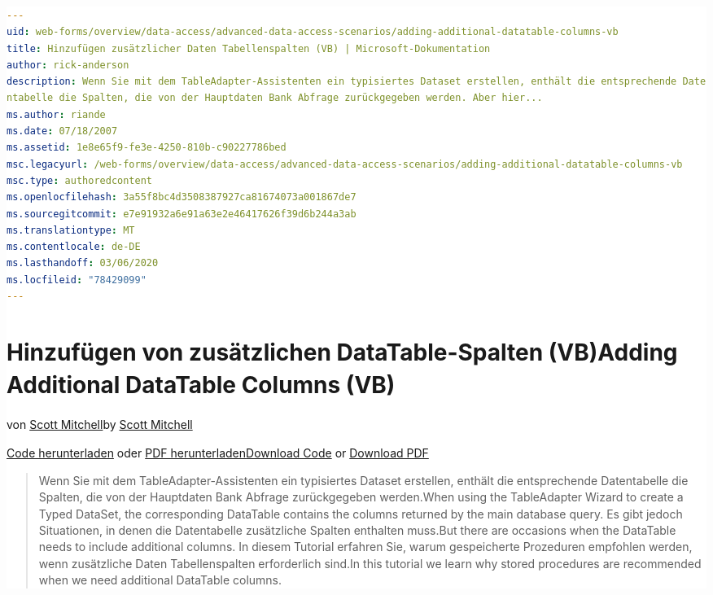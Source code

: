```yaml
---
uid: web-forms/overview/data-access/advanced-data-access-scenarios/adding-additional-datatable-columns-vb
title: Hinzufügen zusätzlicher Daten Tabellenspalten (VB) | Microsoft-Dokumentation
author: rick-anderson
description: Wenn Sie mit dem TableAdapter-Assistenten ein typisiertes Dataset erstellen, enthält die entsprechende Datentabelle die Spalten, die von der Hauptdaten Bank Abfrage zurückgegeben werden. Aber hier...
ms.author: riande
ms.date: 07/18/2007
ms.assetid: 1e8e65f9-fe3e-4250-810b-c90227786bed
msc.legacyurl: /web-forms/overview/data-access/advanced-data-access-scenarios/adding-additional-datatable-columns-vb
msc.type: authoredcontent
ms.openlocfilehash: 3a55f8bc4d3508387927ca81674073a001867de7
ms.sourcegitcommit: e7e91932a6e91a63e2e46417626f39d6b244a3ab
ms.translationtype: MT
ms.contentlocale: de-DE
ms.lasthandoff: 03/06/2020
ms.locfileid: "78429099"
---
```

# <a name="adding-additional-datatable-columns-vb"></a><span data-ttu-id="84fd9-104">Hinzufügen von zusätzlichen DataTable-Spalten (VB)</span><span class="sxs-lookup"><span data-stu-id="84fd9-104">Adding Additional DataTable Columns (VB)</span></span>

<span data-ttu-id="84fd9-105">von [Scott Mitchell](https://twitter.com/ScottOnWriting)</span><span class="sxs-lookup"><span data-stu-id="84fd9-105">by [Scott Mitchell](https://twitter.com/ScottOnWriting)</span></span>

<span data-ttu-id="84fd9-106">[Code herunterladen](https://download.microsoft.com/download/3/9/f/39f92b37-e92e-4ab3-909e-b4ef23d01aa3/ASPNET_Data_Tutorial_70_VB.zip) oder [PDF herunterladen](adding-additional-datatable-columns-vb/_static/datatutorial70vb1.pdf)</span><span class="sxs-lookup"><span data-stu-id="84fd9-106">[Download Code](https://download.microsoft.com/download/3/9/f/39f92b37-e92e-4ab3-909e-b4ef23d01aa3/ASPNET_Data_Tutorial_70_VB.zip) or [Download PDF](adding-additional-datatable-columns-vb/_static/datatutorial70vb1.pdf)</span></span>

> <span data-ttu-id="84fd9-107">Wenn Sie mit dem TableAdapter-Assistenten ein typisiertes Dataset erstellen, enthält die entsprechende Datentabelle die Spalten, die von der Hauptdaten Bank Abfrage zurückgegeben werden.</span><span class="sxs-lookup"><span data-stu-id="84fd9-107">When using the TableAdapter Wizard to create a Typed DataSet, the corresponding DataTable contains the columns returned by the main database query.</span></span> <span data-ttu-id="84fd9-108">Es gibt jedoch Situationen, in denen die Datentabelle zusätzliche Spalten enthalten muss.</span><span class="sxs-lookup"><span data-stu-id="84fd9-108">But there are occasions when the DataTable needs to include additional columns.</span></span> <span data-ttu-id="84fd9-109">In diesem Tutorial erfahren Sie, warum gespeicherte Prozeduren empfohlen werden, wenn zusätzliche Daten Tabellenspalten erforderlich sind.</span><span class="sxs-lookup"><span data-stu-id="84fd9-109">In this tutorial we learn why stored procedures are recommended when we need additional DataTable columns.</span></span>

